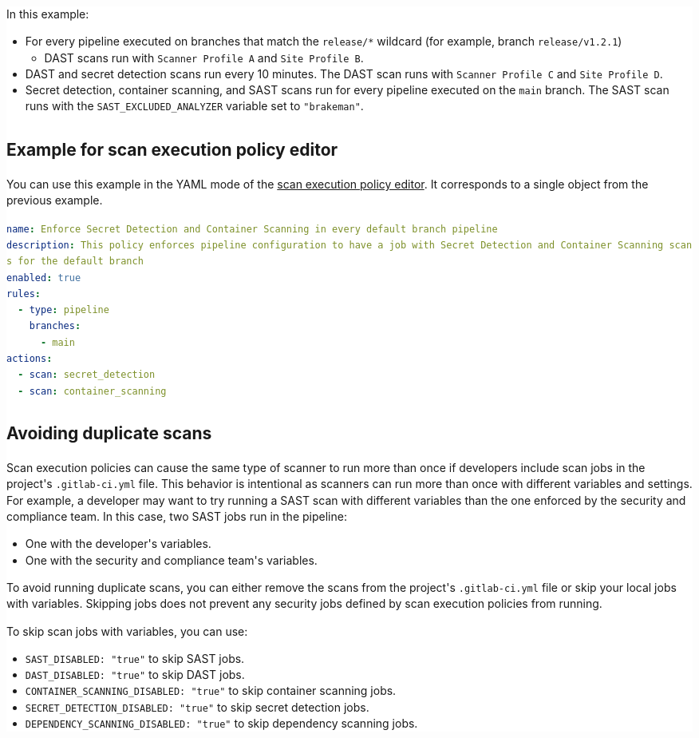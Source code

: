 In this example:

- For every pipeline executed on branches that match the `release/*` wildcard (for example, branch
  `release/v1.2.1`)
  - DAST scans run with `Scanner Profile A` and `Site Profile B`.
- DAST and secret detection scans run every 10 minutes. The DAST scan runs with `Scanner Profile C`
  and `Site Profile D`.
- Secret detection, container scanning, and SAST scans run for every pipeline executed on the `main`
  branch. The SAST scan runs with the `SAST_EXCLUDED_ANALYZER` variable set to `"brakeman"`.

## Example for scan execution policy editor

You can use this example in the YAML mode of the [scan execution policy editor](#scan-execution-policy-editor).
It corresponds to a single object from the previous example.

```yaml
name: Enforce Secret Detection and Container Scanning in every default branch pipeline
description: This policy enforces pipeline configuration to have a job with Secret Detection and Container Scanning scans for the default branch
enabled: true
rules:
  - type: pipeline
    branches:
      - main
actions:
  - scan: secret_detection
  - scan: container_scanning
```

## Avoiding duplicate scans

Scan execution policies can cause the same type of scanner to run more than once if developers include scan jobs in the project's
`.gitlab-ci.yml` file. This behavior is intentional as scanners can run more than once with different variables and settings. For example, a
developer may want to try running a SAST scan with different variables than the one enforced by the security and compliance team. In
this case, two SAST jobs run in the pipeline:

- One with the developer's variables.
- One with the security and compliance team's variables.

To avoid running duplicate scans, you can either remove the scans from the project's `.gitlab-ci.yml` file or skip your
local jobs with variables. Skipping jobs does not prevent any security jobs defined by scan execution
policies from running.

To skip scan jobs with variables, you can use:

- `SAST_DISABLED: "true"` to skip SAST jobs.
- `DAST_DISABLED: "true"` to skip DAST jobs.
- `CONTAINER_SCANNING_DISABLED: "true"` to skip container scanning jobs.
- `SECRET_DETECTION_DISABLED: "true"` to skip secret detection jobs.
- `DEPENDENCY_SCANNING_DISABLED: "true"` to skip dependency scanning jobs.
